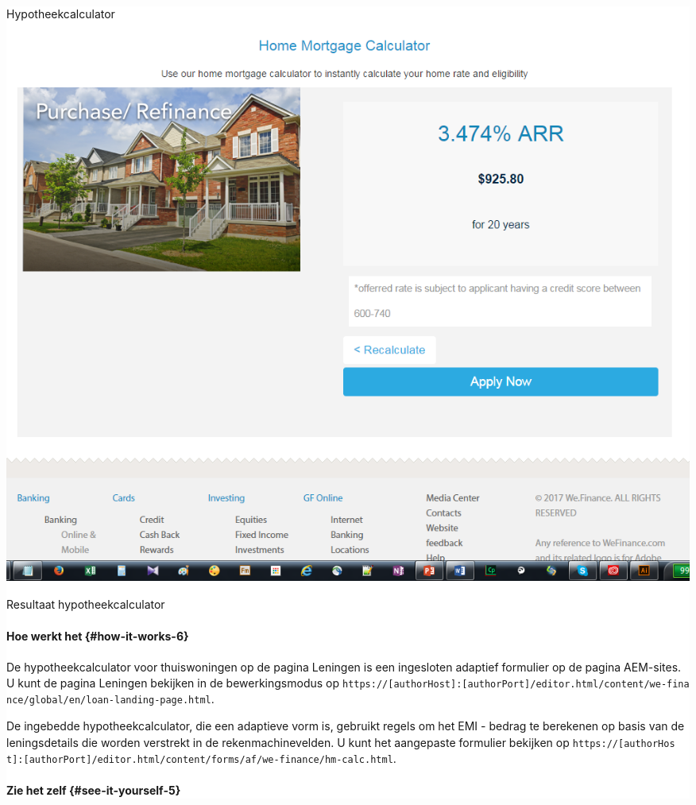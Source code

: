 
Hypotheekcalculator

![loans3](assets/loans3.png)

Resultaat hypotheekcalculator

#### Hoe werkt het {#how-it-works-6}

De hypotheekcalculator voor thuiswoningen op de pagina Leningen is een ingesloten adaptief formulier op de pagina AEM-sites. U kunt de pagina Leningen bekijken in de bewerkingsmodus op `https://[authorHost]:[authorPort]/editor.html/content/we-finance/global/en/loan-landing-page.html`.

De ingebedde hypotheekcalculator, die een adaptieve vorm is, gebruikt regels om het EMI - bedrag te berekenen op basis van de leningsdetails die worden verstrekt in de rekenmachinevelden. U kunt het aangepaste formulier bekijken op `https://[authorHost]:[authorPort]/editor.html/content/forms/af/we-finance/hm-calc.html`.

#### Zie het zelf {#see-it-yourself-5}
